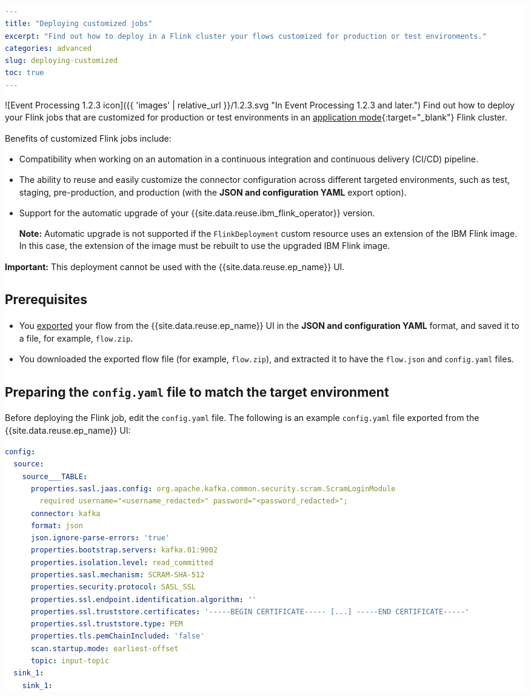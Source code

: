 ```yaml
---
title: "Deploying customized jobs"
excerpt: "Find out how to deploy in a Flink cluster your flows customized for production or test environments."
categories: advanced
slug: deploying-customized
toc: true
---
```


![Event Processing 1.2.3 icon]({{ 'images' | relative_url }}/1.2.3.svg "In Event Processing 1.2.3 and later.") Find out how to deploy your Flink jobs that are customized for production or test environments in an [application mode](https://nightlies.apache.org/flink/flink-docs-release-1.19/docs/concepts/flink-architecture/#flink-application-cluster){:target="_blank"} Flink cluster.

Benefits of customized Flink jobs include:

* Compatibility when working on an automation in a continuous integration and continuous delivery (CI/CD) pipeline.
* The ability to reuse and easily customize the connector configuration across different targeted environments, such as test, staging, pre-production, and production (with the **JSON and configuration YAML** export option).
* Support for the automatic upgrade of your {{site.data.reuse.ibm_flink_operator}} version.
  
  **Note:** Automatic upgrade is not supported if the `FlinkDeployment` custom resource uses an extension of the IBM Flink image. In this case, the extension of the image must be rebuilt to use the upgraded IBM Flink image.



**Important:** This deployment cannot be used with the {{site.data.reuse.ep_name}} UI.


## Prerequisites

- You [exported](../exporting-flows) your flow from the {{site.data.reuse.ep_name}} UI in the **JSON and configuration YAML** format, and saved it to a file, for example, `flow.zip`. 

- You downloaded the exported flow file (for example, `flow.zip`), and extracted it to have the `flow.json` and `config.yaml` files.


## Preparing the `config.yaml` file to match the target environment

Before deploying the Flink job, edit the `config.yaml` file. The following is an example `config.yaml` file exported from the {{site.data.reuse.ep_name}} UI:

```yaml
config:
  source:
    source___TABLE:
      properties.sasl.jaas.config: org.apache.kafka.common.security.scram.ScramLoginModule
        required username="<username_redacted>" password="<password_redacted>";
      connector: kafka
      format: json
      json.ignore-parse-errors: 'true'
      properties.bootstrap.servers: kafka.01:9002
      properties.isolation.level: read_committed
      properties.sasl.mechanism: SCRAM-SHA-512
      properties.security.protocol: SASL_SSL
      properties.ssl.endpoint.identification.algorithm: ''
      properties.ssl.truststore.certificates: '-----BEGIN CERTIFICATE----- [...] -----END CERTIFICATE-----'
      properties.ssl.truststore.type: PEM
      properties.tls.pemChainIncluded: 'false'
      scan.startup.mode: earliest-offset
      topic: input-topic
  sink_1:
    sink_1:
```